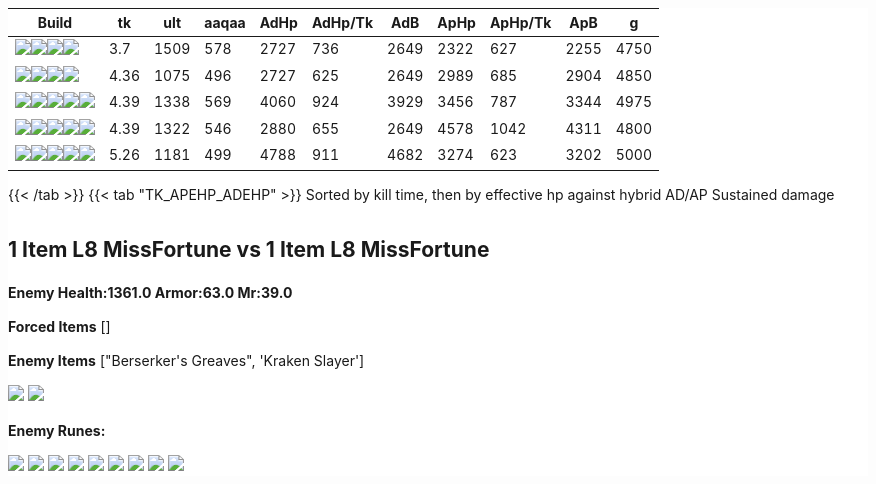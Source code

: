



 Build |tk|ult|aaqaa|AdHp|AdHp/Tk|AdB|ApHp|ApHp/Tk|ApB|g
-|-|-|-|-|-|-|-|-|-|-
![](/item/6691.png)![](/item/1001.png)![](/item/1053.png)![](/item/1055.png)|3.7|1509|578|2727|736|2649|2322|627|2255|4750
![](/item/3091.png)![](/item/1001.png)![](/item/1053.png)![](/item/1055.png)|4.36|1075|496|2727|625|2649|2989|685|2904|4850
![](/item/6673.png)![](/item/1001.png)![](/item/1055.png)![](/item/1037.png)![](/item/1036.png)|4.39|1338|569|4060|924|3929|3456|787|3344|4975
![](/item/3156.png)![](/item/1001.png)![](/item/1053.png)![](/item/1055.png)![](/item/1036.png)|4.39|1322|546|2880|655|2649|4578|1042|4311|4800
![](/item/3026.png)![](/item/1001.png)![](/item/1053.png)![](/item/1055.png)![](/item/1036.png)|5.26|1181|499|4788|911|4682|3274|623|3202|5000
{{< /tab >}}
{{< tab "TK_APEHP_ADEHP" >}}
Sorted by kill time, then by effective hp against hybrid AD/AP Sustained damage
## 1 Item L8 MissFortune vs 1 Item L8 MissFortune

**Enemy Health:1361.0 Armor:63.0 Mr:39.0**


**Forced Items** []








**Enemy Items** ["Berserker's Greaves", 'Kraken Slayer']





![](/item/3006.png)
![](/item/6672.png)



**Enemy Runes:**





![](/Styles/Precision/PressTheAttack/PressTheAttack.png)
![](/Styles/Precision/Overheal.png)
![](/Styles/Precision/LegendAlacrity/LegendAlacrity.png)
![](/Styles/Precision/CutDown/CutDown.png)
![](/Styles/Sorcery/AbsoluteFocus/AbsoluteFocus.png)
![](/Styles/Sorcery/GatheringStorm/GatheringStorm.png)
![](/StatMods/StatModsAdaptiveForceIcon.png)
![](/StatMods/StatModsAdaptiveForceIcon.png)
![](/StatMods/StatModsArmorIcon.png)
